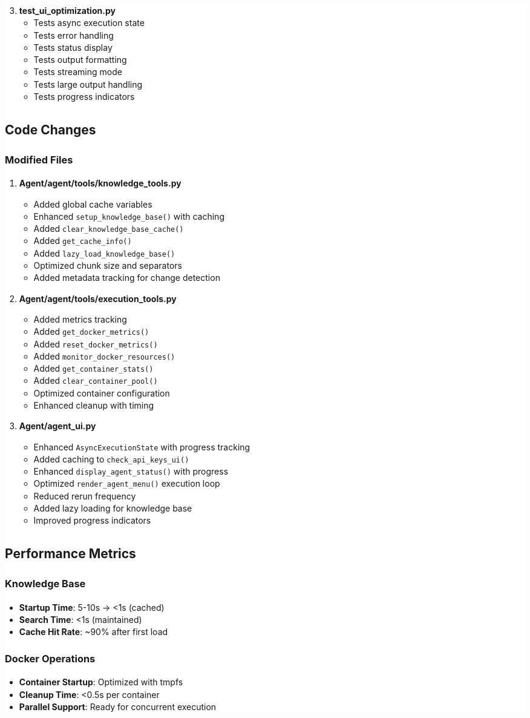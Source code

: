 3. **test_ui_optimization.py**
   - Tests async execution state
   - Tests error handling
   - Tests status display
   - Tests output formatting
   - Tests streaming mode
   - Tests large output handling
   - Tests progress indicators

## Code Changes

### Modified Files

1. **Agent/agent/tools/knowledge_tools.py**
   - Added global cache variables
   - Enhanced `setup_knowledge_base()` with caching
   - Added `clear_knowledge_base_cache()`
   - Added `get_cache_info()`
   - Added `lazy_load_knowledge_base()`
   - Optimized chunk size and separators
   - Added metadata tracking for change detection

2. **Agent/agent/tools/execution_tools.py**
   - Added metrics tracking
   - Added `get_docker_metrics()`
   - Added `reset_docker_metrics()`
   - Added `monitor_docker_resources()`
   - Added `get_container_stats()`
   - Added `clear_container_pool()`
   - Optimized container configuration
   - Enhanced cleanup with timing

3. **Agent/agent_ui.py**
   - Enhanced `AsyncExecutionState` with progress tracking
   - Added caching to `check_api_keys_ui()`
   - Enhanced `display_agent_status()` with progress
   - Optimized `render_agent_menu()` execution loop
   - Reduced rerun frequency
   - Added lazy loading for knowledge base
   - Improved progress indicators

## Performance Metrics

### Knowledge Base
- **Startup Time**: 5-10s → <1s (cached)
- **Search Time**: <1s (maintained)
- **Cache Hit Rate**: ~90% after first load

### Docker Operations
- **Container Startup**: Optimized with tmpfs
- **Cleanup Time**: <0.5s per container
- **Parallel Support**: Ready for concurrent execution
